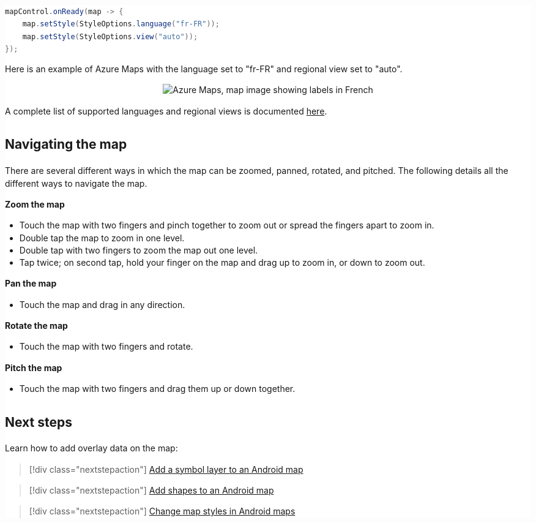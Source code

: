 ```Java
mapControl.onReady(map -> {
    map.setStyle(StyleOptions.language("fr-FR"));
    map.setStyle(StyleOptions.view("auto"));
});
```

Here is an example of Azure Maps with the language set to "fr-FR" and regional view set to "auto".

<center>

![Azure Maps, map image showing labels in French](./media/how-to-use-android-map-control-library/android-localization.png)
</center>

A complete list of supported languages and regional views is documented [here](supported-languages.md).

## Navigating the map

There are several different ways in which the map can be zoomed, panned, rotated, and pitched. The following details all the different ways to navigate the map.

**Zoom the map**

- Touch the map with two fingers and pinch together to zoom out or spread the fingers apart to zoom in.
- Double tap the map to zoom in one level.
- Double tap with two fingers to zoom the map out one level.
- Tap twice; on second tap, hold your finger on the map and drag up to zoom in, or down to zoom out.

**Pan the map**

- Touch the map and drag in any direction.

**Rotate the map**

- Touch the map with two fingers and rotate.

**Pitch the map**

- Touch the map with two fingers and drag them up or down together.

## Next steps

Learn how to add overlay data on the map:

> [!div class="nextstepaction"]
> [Add a symbol layer to an Android map](how-to-add-symbol-to-android-map.md)

> [!div class="nextstepaction"]
> [Add shapes to an Android map](https://docs.microsoft.com/azure/azure-maps/how-to-add-shapes-to-android-map)

> [!div class="nextstepaction"]
> [Change map styles in Android maps](https://docs.microsoft.com/azure/azure-maps/set-android-map-styles)
